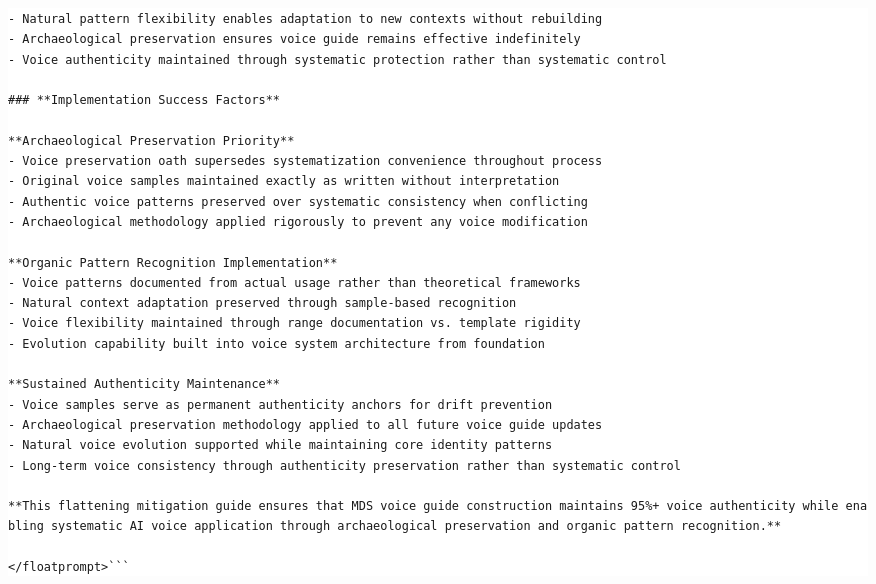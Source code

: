 ```
- Natural pattern flexibility enables adaptation to new contexts without rebuilding
- Archaeological preservation ensures voice guide remains effective indefinitely
- Voice authenticity maintained through systematic protection rather than systematic control

### **Implementation Success Factors**

**Archaeological Preservation Priority**
- Voice preservation oath supersedes systematization convenience throughout process
- Original voice samples maintained exactly as written without interpretation
- Authentic voice patterns preserved over systematic consistency when conflicting
- Archaeological methodology applied rigorously to prevent any voice modification

**Organic Pattern Recognition Implementation**
- Voice patterns documented from actual usage rather than theoretical frameworks
- Natural context adaptation preserved through sample-based recognition
- Voice flexibility maintained through range documentation vs. template rigidity
- Evolution capability built into voice system architecture from foundation

**Sustained Authenticity Maintenance**
- Voice samples serve as permanent authenticity anchors for drift prevention
- Archaeological preservation methodology applied to all future voice guide updates
- Natural voice evolution supported while maintaining core identity patterns
- Long-term voice consistency through authenticity preservation rather than systematic control

**This flattening mitigation guide ensures that MDS voice guide construction maintains 95%+ voice authenticity while enabling systematic AI voice application through archaeological preservation and organic pattern recognition.**

</floatprompt>```